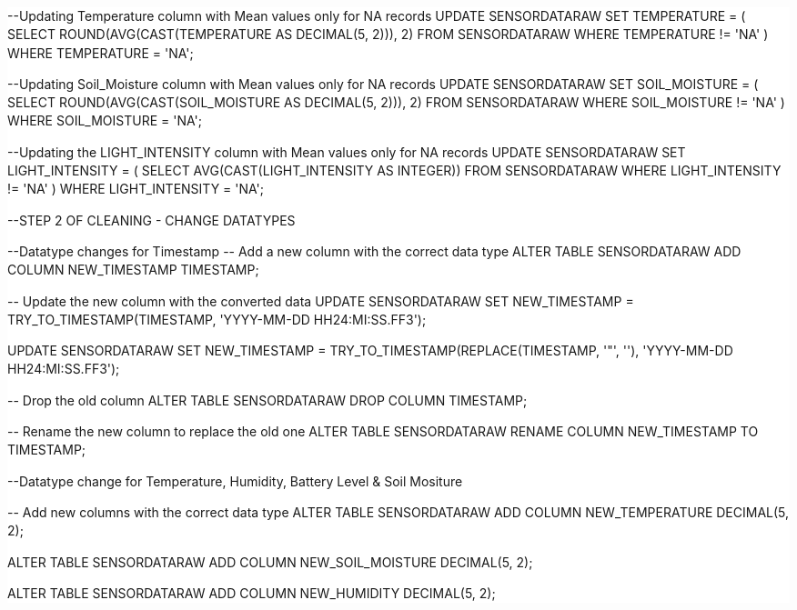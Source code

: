 
--Updating Temperature column with Mean values only for NA records
UPDATE SENSORDATARAW
SET TEMPERATURE = (
    SELECT ROUND(AVG(CAST(TEMPERATURE AS DECIMAL(5, 2))), 2) 
    FROM SENSORDATARAW 
    WHERE TEMPERATURE != 'NA'
)
WHERE TEMPERATURE = 'NA';

--Updating Soil_Moisture column with Mean values only for NA records
UPDATE SENSORDATARAW
SET SOIL_MOISTURE = (
    SELECT ROUND(AVG(CAST(SOIL_MOISTURE AS DECIMAL(5, 2))), 2) 
    FROM SENSORDATARAW 
    WHERE SOIL_MOISTURE != 'NA'
)
WHERE SOIL_MOISTURE = 'NA';

--Updating the LIGHT_INTENSITY column with Mean values only for NA records
UPDATE SENSORDATARAW
SET LIGHT_INTENSITY = (
    SELECT AVG(CAST(LIGHT_INTENSITY AS INTEGER))
    FROM SENSORDATARAW 
    WHERE LIGHT_INTENSITY != 'NA'
)
WHERE LIGHT_INTENSITY = 'NA';


--STEP 2 OF CLEANING - CHANGE DATATYPES

--Datatype changes for Timestamp
-- Add a new column with the correct data type
ALTER TABLE SENSORDATARAW ADD COLUMN NEW_TIMESTAMP TIMESTAMP;

-- Update the new column with the converted data
UPDATE SENSORDATARAW SET NEW_TIMESTAMP = TRY_TO_TIMESTAMP(TIMESTAMP, 'YYYY-MM-DD HH24:MI:SS.FF3');

UPDATE SENSORDATARAW SET NEW_TIMESTAMP = TRY_TO_TIMESTAMP(REPLACE(TIMESTAMP, '"', ''), 'YYYY-MM-DD HH24:MI:SS.FF3');

-- Drop the old column
ALTER TABLE SENSORDATARAW DROP COLUMN TIMESTAMP;

-- Rename the new column to replace the old one
ALTER TABLE SENSORDATARAW RENAME COLUMN NEW_TIMESTAMP TO TIMESTAMP;


--Datatype change for Temperature, Humidity, Battery Level & Soil Mositure

-- Add new columns with the correct data type
ALTER TABLE SENSORDATARAW
ADD COLUMN NEW_TEMPERATURE DECIMAL(5, 2);

ALTER TABLE SENSORDATARAW
ADD COLUMN NEW_SOIL_MOISTURE DECIMAL(5, 2);

ALTER TABLE SENSORDATARAW
ADD COLUMN NEW_HUMIDITY DECIMAL(5, 2);
